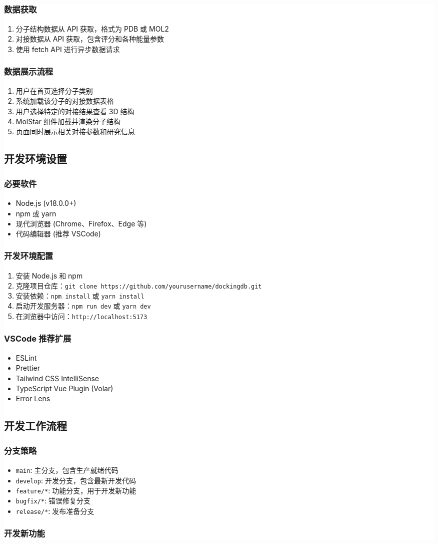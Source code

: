 ### 数据获取

1. 分子结构数据从 API 获取，格式为 PDB 或 MOL2
2. 对接数据从 API 获取，包含评分和各种能量参数
3. 使用 fetch API 进行异步数据请求

### 数据展示流程

1. 用户在首页选择分子类别
2. 系统加载该分子的对接数据表格
3. 用户选择特定的对接结果查看 3D 结构
4. MolStar 组件加载并渲染分子结构
5. 页面同时展示相关对接参数和研究信息

## 开发环境设置

### 必要软件

- Node.js (v18.0.0+)
- npm 或 yarn
- 现代浏览器 (Chrome、Firefox、Edge 等)
- 代码编辑器 (推荐 VSCode)

### 开发环境配置

1. 安装 Node.js 和 npm
2. 克隆项目仓库：`git clone https://github.com/yourusername/dockingdb.git`
3. 安装依赖：`npm install` 或 `yarn install`
4. 启动开发服务器：`npm run dev` 或 `yarn dev`
5. 在浏览器中访问：`http://localhost:5173`

### VSCode 推荐扩展

- ESLint
- Prettier
- Tailwind CSS IntelliSense
- TypeScript Vue Plugin (Volar)
- Error Lens

## 开发工作流程

### 分支策略

- `main`: 主分支，包含生产就绪代码
- `develop`: 开发分支，包含最新开发代码
- `feature/*`: 功能分支，用于开发新功能
- `bugfix/*`: 错误修复分支
- `release/*`: 发布准备分支

### 开发新功能
